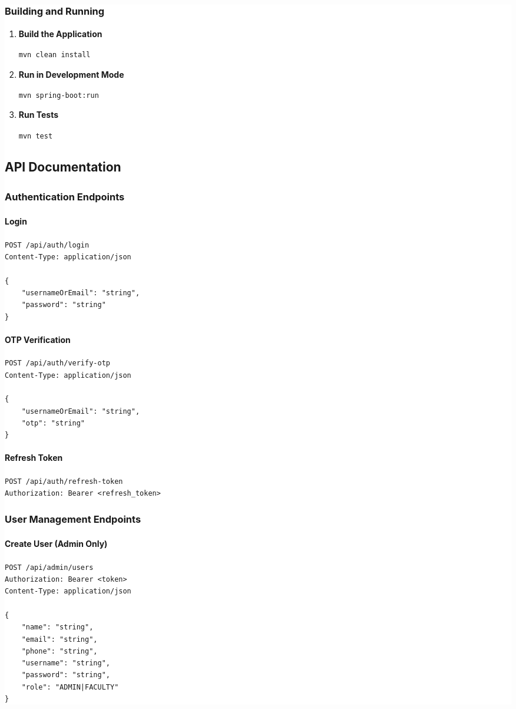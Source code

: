 ### Building and Running

1. **Build the Application**
   ```bash
   mvn clean install
   ```

2. **Run in Development Mode**
   ```bash
   mvn spring-boot:run
   ```

3. **Run Tests**
   ```bash
   mvn test
   ```

## API Documentation

### Authentication Endpoints

#### Login
```http
POST /api/auth/login
Content-Type: application/json

{
    "usernameOrEmail": "string",
    "password": "string"
}
```

#### OTP Verification
```http
POST /api/auth/verify-otp
Content-Type: application/json

{
    "usernameOrEmail": "string",
    "otp": "string"
}
```

#### Refresh Token
```http
POST /api/auth/refresh-token
Authorization: Bearer <refresh_token>
```

### User Management Endpoints

#### Create User (Admin Only)
```http
POST /api/admin/users
Authorization: Bearer <token>
Content-Type: application/json

{
    "name": "string",
    "email": "string",
    "phone": "string",
    "username": "string",
    "password": "string",
    "role": "ADMIN|FACULTY"
}
```